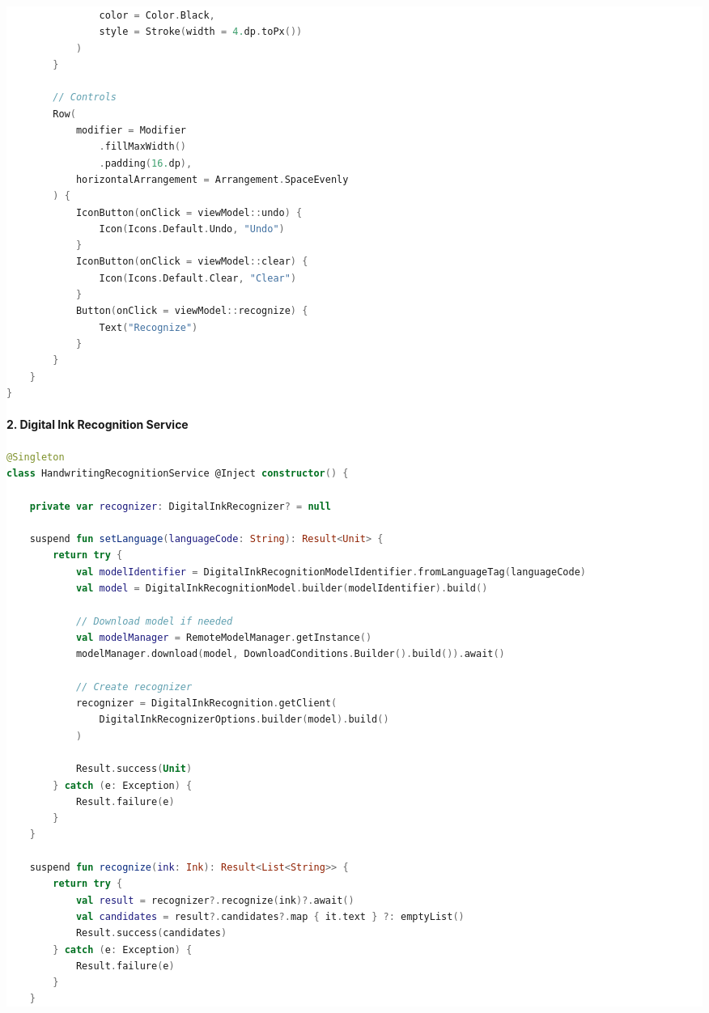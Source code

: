 ```kotlin
                color = Color.Black,
                style = Stroke(width = 4.dp.toPx())
            )
        }
        
        // Controls
        Row(
            modifier = Modifier
                .fillMaxWidth()
                .padding(16.dp),
            horizontalArrangement = Arrangement.SpaceEvenly
        ) {
            IconButton(onClick = viewModel::undo) {
                Icon(Icons.Default.Undo, "Undo")
            }
            IconButton(onClick = viewModel::clear) {
                Icon(Icons.Default.Clear, "Clear")
            }
            Button(onClick = viewModel::recognize) {
                Text("Recognize")
            }
        }
    }
}
```

#### 2. Digital Ink Recognition Service
```kotlin
@Singleton
class HandwritingRecognitionService @Inject constructor() {
    
    private var recognizer: DigitalInkRecognizer? = null
    
    suspend fun setLanguage(languageCode: String): Result<Unit> {
        return try {
            val modelIdentifier = DigitalInkRecognitionModelIdentifier.fromLanguageTag(languageCode)
            val model = DigitalInkRecognitionModel.builder(modelIdentifier).build()
            
            // Download model if needed
            val modelManager = RemoteModelManager.getInstance()
            modelManager.download(model, DownloadConditions.Builder().build()).await()
            
            // Create recognizer
            recognizer = DigitalInkRecognition.getClient(
                DigitalInkRecognizerOptions.builder(model).build()
            )
            
            Result.success(Unit)
        } catch (e: Exception) {
            Result.failure(e)
        }
    }
    
    suspend fun recognize(ink: Ink): Result<List<String>> {
        return try {
            val result = recognizer?.recognize(ink)?.await()
            val candidates = result?.candidates?.map { it.text } ?: emptyList()
            Result.success(candidates)
        } catch (e: Exception) {
            Result.failure(e)
        }
    }
```